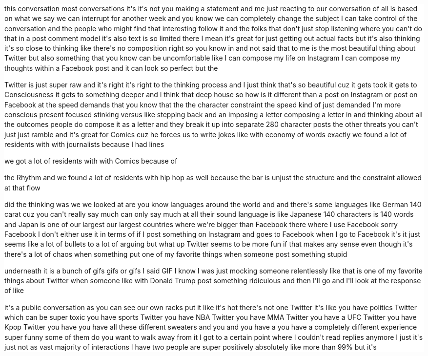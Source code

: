 <timemark seconds="1946" />

this conversation most conversations it's it's not you making a statement and me just reacting to our conversation of all is based on what we say we can interrupt for another week and you know we can completely change the subject I can take control of the conversation and the people who might find that interesting follow it and the folks that don't just stop listening where you can't do that in a post comment model it's also text is so limited there I mean it's great for just getting out actual facts but it's also thinking it's so close to thinking like there's no composition right so you know in and not said that to me is the most beautiful thing about Twitter but also something that you know can be uncomfortable like I can compose my life on Instagram I can compose my thoughts within a Facebook post and it can look so perfect but the

<timemark seconds="2006" />

Twitter is just super raw and it's right it's right to the thinking process and I just think that's so beautiful cuz it gets took it gets to Consciousness it gets to something deeper and I think that deep house so how is it different than a post on Instagram or post on Facebook at the speed demands that you know that the the character constraint the speed kind of just demanded I'm more conscious present focused stinking versus like stepping back and an imposing a letter composing a letter in and thinking about all the outcomes people do compose it as a letter and they break it up into separate 280 character posts the other threats you can't just just ramble and it's great for Comics cuz he forces us to write jokes like with economy of words exactly we found a lot of residents with with journalists because I had lines

<timemark seconds="2066" />

we got a lot of residents with with Comics because of

<timemark seconds="2070" />

the Rhythm and we found a lot of residents with hip hop as well because the bar is unjust the structure and the constraint allowed at that flow

<timemark seconds="2079" />

did the thinking was we we looked at are you know languages around the world and and there's some languages like German 140 carat cuz you can't really say much can only say much at all their sound language is like Japanese 140 characters is 140 words and Japan is one of our largest our largest countries where we're bigger than Facebook there where I use Facebook sorry Facebook I don't either use it in terms of if I post something on Instagram and goes to Facebook when I go to Facebook it's it just seems like a lot of bullets to a lot of arguing but what up Twitter seems to be more fun if that makes any sense even though it's there's a lot of chaos when something put one of my favorite things when someone post something stupid

<timemark seconds="2139" />

underneath it is a bunch of gifs gifs or gifs I said GIF I know I was just mocking someone relentlessly like that is one of my favorite things about Twitter when someone like with Donald Trump post something ridiculous and then I'll go and I'll look at the response of like

<timemark seconds="2164" />

it's a public conversation as you can see our own racks put it like it's hot there's not one Twitter it's like you have politics Twitter which can be super toxic you have sports Twitter you have NBA Twitter you have MMA Twitter you have a UFC Twitter you have Kpop Twitter you have you have all these different sweaters and you and you have a you have a completely different experience super funny some of them do you want to walk away from it I got to a certain point where I couldn't read replies anymore I just it's just not as vast majority of interactions I have two people are super positively absolutely like more than 99% but it's
